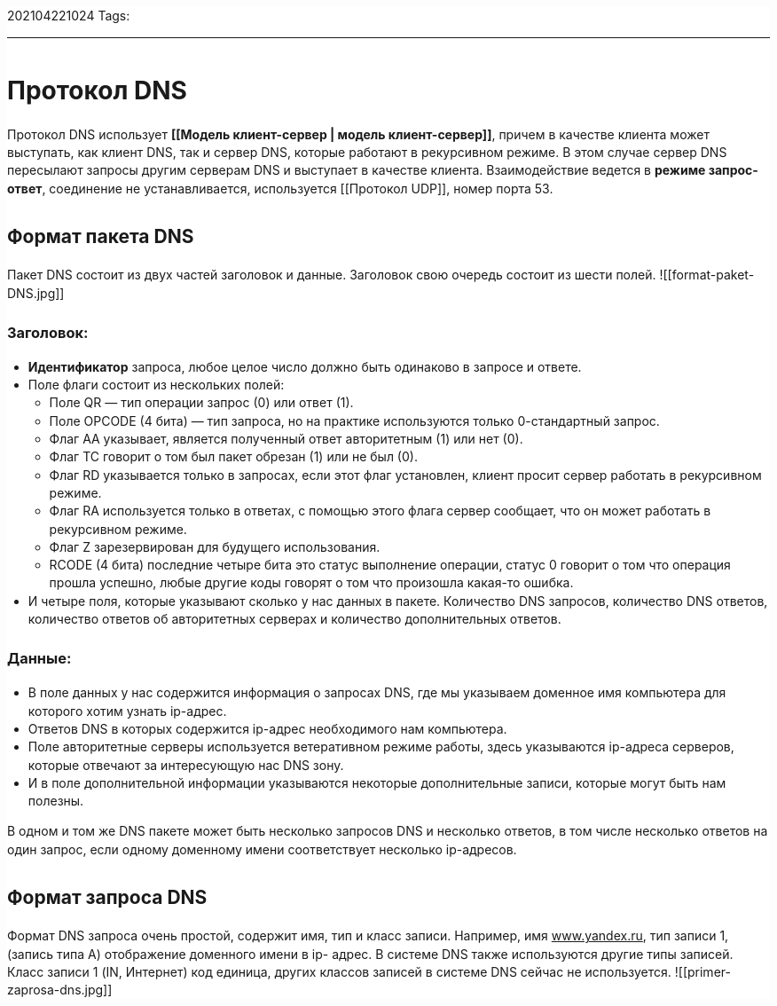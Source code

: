 202104221024
Tags:
___

# Протокол DNS
Протокол DNS использует **[[Модель клиент-сервер | модель клиент-сервер]]**, причем в качестве клиента может выступать, как клиент DNS, так и сервер DNS, которые работают в рекурсивном режиме. В этом случае сервер DNS пересылают запросы другим серверам DNS и выступает в качестве клиента. Взаимодействие ведется в **режиме запрос-ответ**, соединение не устанавливается, используется [[Протокол UDP]], номер порта 53.

## Формат пакета DNS
Пакет DNS состоит из двух частей заголовок и данные. Заголовок свою очередь состоит из шести полей.
![[format-paket-DNS.jpg]]

### Заголовок:
- **Идентификатор** запроса, любое целое число должно быть одинаково в запросе и ответе.
- Поле флаги состоит из нескольких полей:
	- Поле QR — тип операции запрос (0) или ответ (1).	
	- Поле OPCODE (4 бита) — тип запроса, но на практике используются только 0-стандартный запрос.
	- Флаг AA указывает, является полученный ответ авторитетным (1) или нет (0).
	- Флаг TC говорит о том был пакет обрезан (1) или не был (0).
	- Флаг RD указывается только в запросах, если этот флаг установлен, клиент просит сервер работать в рекурсивном режиме.
	- Флаг RA используется только в ответах, с помощью этого флага сервер сообщает, что он может работать в рекурсивном режиме.
	- Флаг Z зарезервирован для будущего использования.
	- RCODE (4 бита) последние четыре бита это статус выполнение операции, статус 0 говорит о том что операция прошла успешно, любые другие коды говорят о том что произошла какая-то ошибка.
- И четыре поля, которые указывают сколько у нас данных в пакете. Количество DNS запросов, количество DNS ответов, количество ответов об авторитетных серверах и количество дополнительных ответов.

### Данные:
-   В поле данных у нас содержится информация о запросах DNS, где мы указываем доменное имя компьютера для которого хотим узнать ip-адрес.
-   Ответов DNS в которых содержится ip-адрес необходимого нам компьютера.
-   Поле авторитетные серверы используется ветеративном режиме работы, здесь указываются ip-адреса серверов, которые отвечают за интересующую нас DNS зону.
-   И в поле дополнительной информации указываются некоторые дополнительные записи, которые могут быть нам полезны.

В одном и том же DNS пакете может быть несколько запросов DNS и несколько ответов, в том числе несколько ответов на один запрос, если одному доменному имени соответствует несколько ip-адресов.

## Формат запроса DNS
Формат DNS запроса очень простой, содержит имя, тип и класс записи.
Например, имя www.yandex.ru, тип записи 1, (запись типа A) отображение доменного имени в ip- адрес. В системе DNS также используются другие типы записей. Класс записи 1 (IN, Интернет) код единица, других классов записей в системе DNS сейчас не используется.
![[primer-zaprosa-dns.jpg]]
